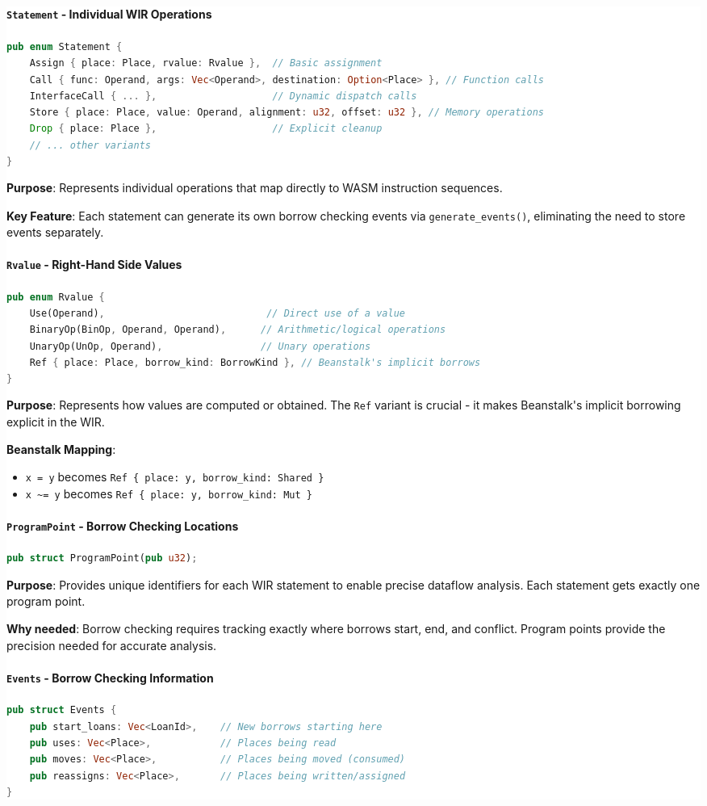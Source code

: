 #### `Statement` - Individual WIR Operations

```rust
pub enum Statement {
    Assign { place: Place, rvalue: Rvalue },  // Basic assignment
    Call { func: Operand, args: Vec<Operand>, destination: Option<Place> }, // Function calls
    InterfaceCall { ... },                    // Dynamic dispatch calls
    Store { place: Place, value: Operand, alignment: u32, offset: u32 }, // Memory operations
    Drop { place: Place },                    // Explicit cleanup
    // ... other variants
}
```

**Purpose**: Represents individual operations that map directly to WASM instruction sequences.

**Key Feature**: Each statement can generate its own borrow checking events via `generate_events()`, eliminating the need to store events separately.

#### `Rvalue` - Right-Hand Side Values

```rust
pub enum Rvalue {
    Use(Operand),                            // Direct use of a value
    BinaryOp(BinOp, Operand, Operand),      // Arithmetic/logical operations
    UnaryOp(UnOp, Operand),                 // Unary operations
    Ref { place: Place, borrow_kind: BorrowKind }, // Beanstalk's implicit borrows
}
```

**Purpose**: Represents how values are computed or obtained. The `Ref` variant is crucial - it makes Beanstalk's implicit borrowing explicit in the WIR.

**Beanstalk Mapping**:
- `x = y` becomes `Ref { place: y, borrow_kind: Shared }`
- `x ~= y` becomes `Ref { place: y, borrow_kind: Mut }`

#### `ProgramPoint` - Borrow Checking Locations

```rust
pub struct ProgramPoint(pub u32);
```

**Purpose**: Provides unique identifiers for each WIR statement to enable precise dataflow analysis. Each statement gets exactly one program point.

**Why needed**: Borrow checking requires tracking exactly where borrows start, end, and conflict. Program points provide the precision needed for accurate analysis.

#### `Events` - Borrow Checking Information

```rust
pub struct Events {
    pub start_loans: Vec<LoanId>,    // New borrows starting here
    pub uses: Vec<Place>,            // Places being read
    pub moves: Vec<Place>,           // Places being moved (consumed)
    pub reassigns: Vec<Place>,       // Places being written/assigned
}
```
